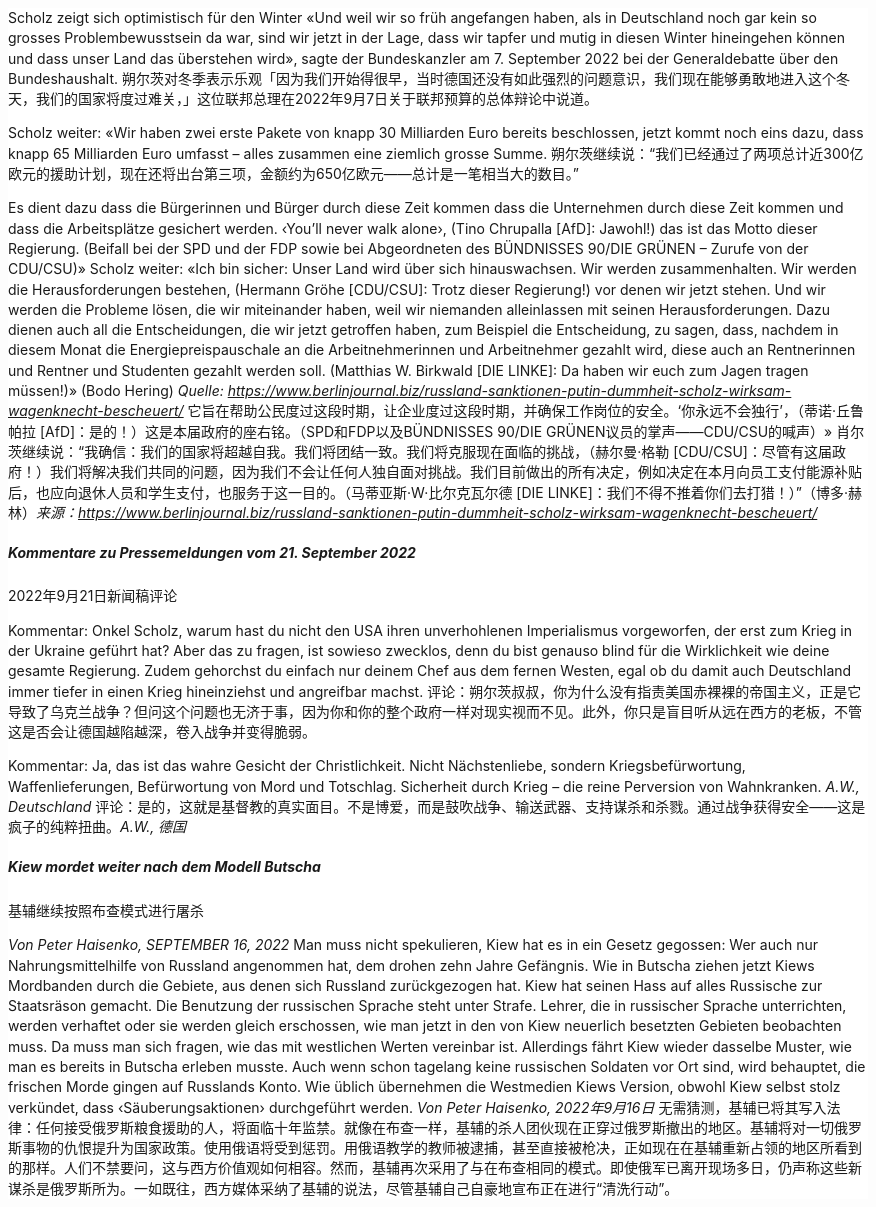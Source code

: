 Scholz zeigt sich optimistisch für den Winter «Und weil wir so früh angefangen haben, als in Deutschland noch gar kein so grosses Problembewusstsein da war, sind wir jetzt in der Lage, dass wir tapfer und mutig in diesen Winter hineingehen können und dass unser Land das überstehen wird», sagte der Bundeskanzler am 7. September 2022 bei der Generaldebatte über den Bundeshaushalt.
朔尔茨对冬季表示乐观「因为我们开始得很早，当时德国还没有如此强烈的问题意识，我们现在能够勇敢地进入这个冬天，我们的国家将度过难关，」这位联邦总理在2022年9月7日关于联邦预算的总体辩论中说道。

Scholz weiter: «Wir haben zwei erste Pakete von knapp 30 Milliarden Euro bereits beschlossen, jetzt kommt noch eins dazu, dass knapp 65 Milliarden Euro umfasst – alles zusammen eine ziemlich grosse Summe.
朔尔茨继续说：“我们已经通过了两项总计近300亿欧元的援助计划，现在还将出台第三项，金额约为650亿欧元——总计是一笔相当大的数目。”

Es dient dazu dass die Bürgerinnen und Bürger durch diese Zeit kommen dass die Unternehmen durch diese Zeit kommen und dass die Arbeitsplätze gesichert werden. ‹You’ll never walk alone›, (Tino Chrupalla [AfD]: Jawohl!) das ist das Motto dieser Regierung. (Beifall bei der SPD und der FDP sowie bei Abgeordneten des BÜNDNISSES 90/DIE GRÜNEN – Zurufe von der CDU/CSU)» Scholz weiter: «Ich bin sicher: Unser Land wird über sich hinauswachsen. Wir werden zusammenhalten. Wir werden die Herausforderungen bestehen, (Hermann Gröhe [CDU/CSU]: Trotz dieser Regierung!) vor denen wir jetzt stehen. Und wir werden die Probleme lösen, die wir miteinander haben, weil wir niemanden alleinlassen mit seinen Herausforderungen. Dazu dienen auch all die Entscheidungen, die wir jetzt getroffen haben, zum Beispiel die Entscheidung, zu sagen, dass, nachdem in diesem Monat die Energiepreispauschale an die Arbeitnehmerinnen und Arbeitnehmer gezahlt wird, diese auch an Rentnerinnen und Rentner und Studenten gezahlt werden soll. (Matthias W. Birkwald [DIE LINKE]: Da haben wir euch zum Jagen tragen müssen!)» (Bodo Hering) _Quelle: https://www.berlinjournal.biz/russland-sanktionen-putin-dummheit-scholz-wirksam-wagenknecht-bescheuert/_
它旨在帮助公民度过这段时期，让企业度过这段时期，并确保工作岗位的安全。‘你永远不会独行’，（蒂诺·丘鲁帕拉 [AfD]：是的！）这是本届政府的座右铭。（SPD和FDP以及BÜNDNISSES 90/DIE GRÜNEN议员的掌声——CDU/CSU的喊声）» 肖尔茨继续说：“我确信：我们的国家将超越自我。我们将团结一致。我们将克服现在面临的挑战，（赫尔曼·格勒 [CDU/CSU]：尽管有这届政府！）我们将解决我们共同的问题，因为我们不会让任何人独自面对挑战。我们目前做出的所有决定，例如决定在本月向员工支付能源补贴后，也应向退休人员和学生支付，也服务于这一目的。（马蒂亚斯·W·比尔克瓦尔德 [DIE LINKE]：我们不得不推着你们去打猎！）”（博多·赫林）_来源：https://www.berlinjournal.biz/russland-sanktionen-putin-dummheit-scholz-wirksam-wagenknecht-bescheuert/_

##### Kommentare zu Pressemeldungen vom 21. September 2022
2022年9月21日新闻稿评论

Kommentar: Onkel Scholz, warum hast du nicht den USA ihren unverhohlenen Imperialismus vorgeworfen, der erst zum Krieg in der Ukraine geführt hat? Aber das zu fragen, ist sowieso zwecklos, denn du bist genauso blind für die Wirklichkeit wie deine gesamte Regierung. Zudem gehorchst du einfach nur deinem Chef aus dem fernen Westen, egal ob du damit auch Deutschland immer tiefer in einen Krieg hineinziehst und angreifbar machst.
评论：朔尔茨叔叔，你为什么没有指责美国赤裸裸的帝国主义，正是它导致了乌克兰战争？但问这个问题也无济于事，因为你和你的整个政府一样对现实视而不见。此外，你只是盲目听从远在西方的老板，不管这是否会让德国越陷越深，卷入战争并变得脆弱。

Kommentar: Ja, das ist das wahre Gesicht der Christlichkeit. Nicht Nächstenliebe, sondern Kriegsbefürwortung, Waffenlieferungen, Befürwortung von Mord und Totschlag. Sicherheit durch Krieg – die reine Perversion von Wahnkranken. _A.W., Deutschland_
评论：是的，这就是基督教的真实面目。不是博爱，而是鼓吹战争、输送武器、支持谋杀和杀戮。通过战争获得安全——这是疯子的纯粹扭曲。_A.W., 德国_

##### Kiew mordet weiter nach dem Modell Butscha
基辅继续按照布查模式进行屠杀

_Von Peter Haisenko, SEPTEMBER 16, 2022_ Man muss nicht spekulieren, Kiew hat es in ein Gesetz gegossen: Wer auch nur Nahrungsmittelhilfe von Russland angenommen hat, dem drohen zehn Jahre Gefängnis. Wie in Butscha ziehen jetzt Kiews Mordbanden durch die Gebiete, aus denen sich Russland zurückgezogen hat. Kiew hat seinen Hass auf alles Russische zur Staatsräson gemacht. Die Benutzung der russischen Sprache steht unter Strafe. Lehrer, die in russischer Sprache unterrichten, werden verhaftet oder sie werden gleich erschossen, wie man jetzt in den von Kiew neuerlich besetzten Gebieten beobachten muss. Da muss man sich fragen, wie das mit westlichen Werten vereinbar ist. Allerdings fährt Kiew wieder dasselbe Muster, wie man es bereits in Butscha erleben musste. Auch wenn schon tagelang keine russischen Soldaten vor Ort sind, wird behauptet, die frischen Morde gingen auf Russlands Konto. Wie üblich übernehmen die Westmedien Kiews Version, obwohl Kiew selbst stolz verkündet, dass ‹Säuberungsaktionen› durchgeführt werden.
_Von Peter Haisenko, 2022年9月16日_ 无需猜测，基辅已将其写入法律：任何接受俄罗斯粮食援助的人，将面临十年监禁。就像在布查一样，基辅的杀人团伙现在正穿过俄罗斯撤出的地区。基辅将对一切俄罗斯事物的仇恨提升为国家政策。使用俄语将受到惩罚。用俄语教学的教师被逮捕，甚至直接被枪决，正如现在在基辅重新占领的地区所看到的那样。人们不禁要问，这与西方价值观如何相容。然而，基辅再次采用了与在布查相同的模式。即使俄军已离开现场多日，仍声称这些新谋杀是俄罗斯所为。一如既往，西方媒体采纳了基辅的说法，尽管基辅自己自豪地宣布正在进行“清洗行动”。
